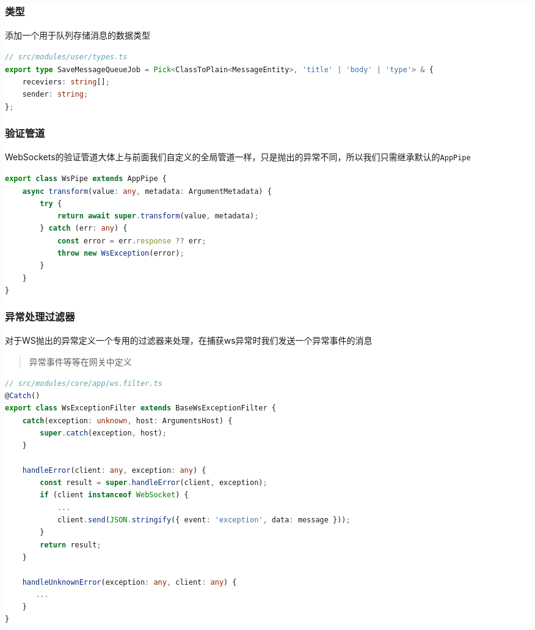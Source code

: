 

### 类型[](https://3rcd.com/wiki/nestjs-practise/chapter11#类型)

添加一个用于队列存储消息的数据类型

```typescript
// src/modules/user/types.ts
export type SaveMessageQueueJob = Pick<ClassToPlain<MessageEntity>, 'title' | 'body' | 'type'> & {
    receviers: string[];
    sender: string;
};
```



### 验证管道[](https://3rcd.com/wiki/nestjs-practise/chapter11#验证管道)

WebSockets的验证管道大体上与前面我们自定义的全局管道一样，只是抛出的异常不同，所以我们只需继承默认的`AppPipe`

```typescript
export class WsPipe extends AppPipe {
    async transform(value: any, metadata: ArgumentMetadata) {
        try {
            return await super.transform(value, metadata);
        } catch (err: any) {
            const error = err.response ?? err;
            throw new WsException(error);
        }
    }
}
```



### 异常处理过滤器[](https://3rcd.com/wiki/nestjs-practise/chapter11#异常处理过滤器)

对于WS抛出的异常定义一个专用的过滤器来处理，在捕获ws异常时我们发送一个异常事件的消息

> 异常事件等等在网关中定义

```typescript
// src/modules/core/app/ws.filter.ts
@Catch()
export class WsExceptionFilter extends BaseWsExceptionFilter {
    catch(exception: unknown, host: ArgumentsHost) {
        super.catch(exception, host);
    }

    handleError(client: any, exception: any) {
        const result = super.handleError(client, exception);
        if (client instanceof WebSocket) {
            ...
            client.send(JSON.stringify({ event: 'exception', data: message }));
        }
        return result;
    }

    handleUnknownError(exception: any, client: any) {
       ...
    }
}
```
